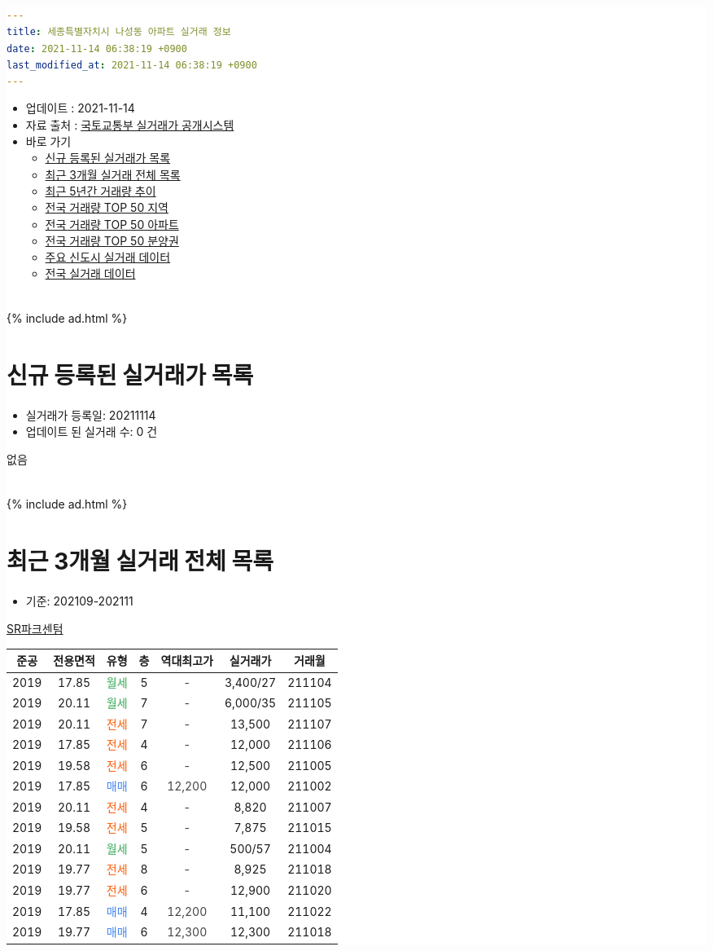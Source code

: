 ```yaml
---
title: 세종특별자치시 나성동 아파트 실거래 정보
date: 2021-11-14 06:38:19 +0900
last_modified_at: 2021-11-14 06:38:19 +0900
---
```


* 업데이트 : 2021-11-14
* 자료 출처 : [국토교통부 실거래가 공개시스템](http://rt.molit.go.kr)
* 바로 가기
    * [신규 등록된 실거래가 목록](#신규-등록된-실거래가-목록)
    * [최근 3개월 실거래 전체 목록](#최근-3개월-실거래-전체-목록)
    * [최근 5년간 거래량 추이](#최근-5년간-거래량-추이)
    * [전국 거래량 TOP 50 지역](https://inasie.github.io/apt-trade-info/최근-3개월-전국에서-가장-거래가-많이-발생한-지역)
    * [전국 거래량 TOP 50 아파트](https://inasie.github.io/apt-trade-info/최근-3개월-전국에서-가장-거래가-많이-발생한-아파트)
    * [전국 거래량 TOP 50 분양권](https://inasie.github.io/apt-trade-info/최근-3개월-전국에서-가장-거래가-많이-발생한-분양권)
    * [주요 신도시 실거래 데이터](https://inasie.github.io/apt-trade-info/주요-신도시)
    * [전국 실거래 데이터](https://inasie.github.io/apt-trade-info/전국)
<br>
{% include ad.html %}
<br>

# 신규 등록된 실거래가 목록
* 실거래가 등록일: 20211114
* 업데이트 된 실거래 수: 0 건

없음

<br>
{% include ad.html %}
<br>

# 최근 3개월 실거래 전체 목록
* 기준: 202109-202111


[SR파크센텀](https://search.naver.com/search.naver?query=%EC%84%B8%EC%A2%85%ED%8A%B9%EB%B3%84%EC%9E%90%EC%B9%98%EC%8B%9C+%EB%82%98%EC%84%B1%EB%8F%99+SR%ED%8C%8C%ED%81%AC%EC%84%BC%ED%85%80)

|준공|전용면적|유형|층|역대최고가|실거래가|거래월|
|:---:|:---:|:---:|:---:|:---:|:---:|:---:|
|2019|17.85|<span style="color:#34a853">월세</span>|5|<span style="color:#444444">-</span>|3,400/27|211104|
|2019|20.11|<span style="color:#34a853">월세</span>|7|<span style="color:#444444">-</span>|6,000/35|211105|
|2019|20.11|<span style="color:#ff5a00">전세</span>|7|<span style="color:#444444">-</span>|13,500|211107|
|2019|17.85|<span style="color:#ff5a00">전세</span>|4|<span style="color:#444444">-</span>|12,000|211106|
|2019|19.58|<span style="color:#ff5a00">전세</span>|6|<span style="color:#444444">-</span>|12,500|211005|
|2019|17.85|<span style="color:#4285f3">매매</span>|6|<span style="color:#444444">12,200</span>|12,000|211002|
|2019|20.11|<span style="color:#ff5a00">전세</span>|4|<span style="color:#444444">-</span>|8,820|211007|
|2019|19.58|<span style="color:#ff5a00">전세</span>|5|<span style="color:#444444">-</span>|7,875|211015|
|2019|20.11|<span style="color:#34a853">월세</span>|5|<span style="color:#444444">-</span>|500/57|211004|
|2019|19.77|<span style="color:#ff5a00">전세</span>|8|<span style="color:#444444">-</span>|8,925|211018|
|2019|19.77|<span style="color:#ff5a00">전세</span>|6|<span style="color:#444444">-</span>|12,900|211020|
|2019|17.85|<span style="color:#4285f3">매매</span>|4|<span style="color:#444444">12,200</span>|11,100|211022|
|2019|19.77|<span style="color:#4285f3">매매</span>|6|<span style="color:#444444">12,300</span>|12,300|211018|